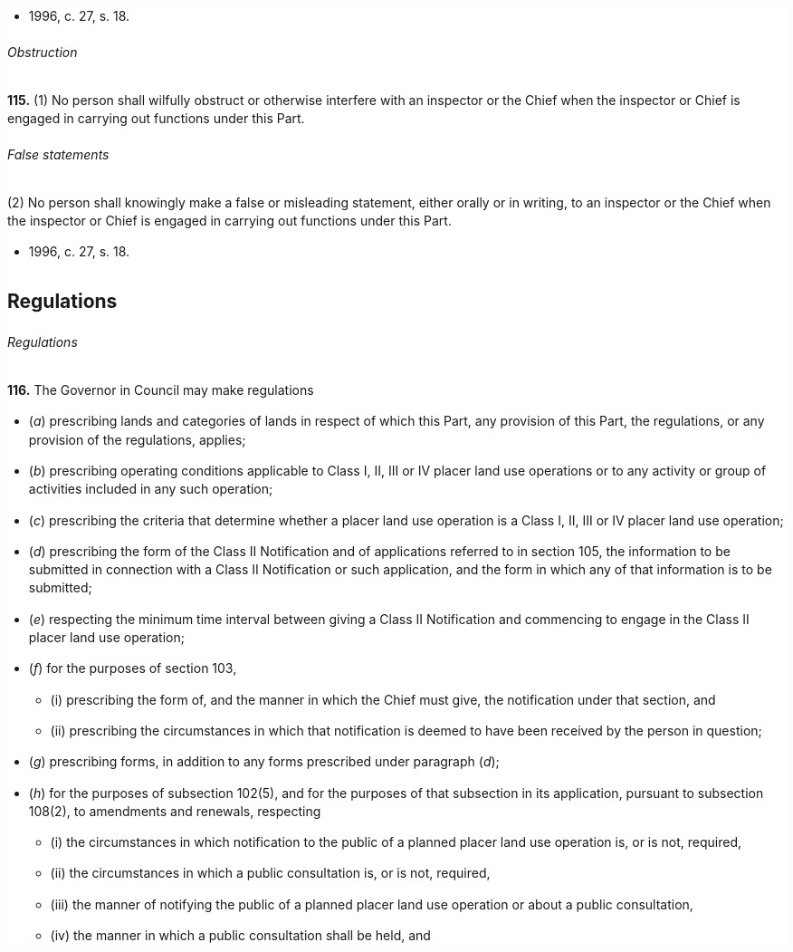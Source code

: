   * 1996, c. 27, s. 18.

###### Obstruction

**115.** (1) No person shall wilfully obstruct or otherwise interfere with an inspector or the Chief when the inspector or Chief is engaged in carrying out functions under this Part.

###### False statements

(2) No person shall knowingly make a false or misleading statement, either orally or in writing, to an inspector or the Chief when the inspector or Chief is engaged in carrying out functions under this Part.

  * 1996, c. 27, s. 18.

## Regulations

###### Regulations

**116.** The Governor in Council may make regulations

  * (_a_) prescribing lands and categories of lands in respect of which this Part, any provision of this Part, the regulations, or any provision of the regulations, applies;

  * (_b_) prescribing operating conditions applicable to Class I, II, III or IV placer land use operations or to any activity or group of activities included in any such operation;

  * (_c_) prescribing the criteria that determine whether a placer land use operation is a Class I, II, III or IV placer land use operation;

  * (_d_) prescribing the form of the Class II Notification and of applications referred to in section 105, the information to be submitted in connection with a Class II Notification or such application, and the form in which any of that information is to be submitted;

  * (_e_) respecting the minimum time interval between giving a Class II Notification and commencing to engage in the Class II placer land use operation;

  * (_f_) for the purposes of section 103,

    * (i) prescribing the form of, and the manner in which the Chief must give, the notification under that section, and

    * (ii) prescribing the circumstances in which that notification is deemed to have been received by the person in question;

  * (_g_) prescribing forms, in addition to any forms prescribed under paragraph (_d_);

  * (_h_) for the purposes of subsection 102(5), and for the purposes of that subsection in its application, pursuant to subsection 108(2), to amendments and renewals, respecting

    * (i) the circumstances in which notification to the public of a planned placer land use operation is, or is not, required,

    * (ii) the circumstances in which a public consultation is, or is not, required,

    * (iii) the manner of notifying the public of a planned placer land use operation or about a public consultation,

    * (iv) the manner in which a public consultation shall be held, and
